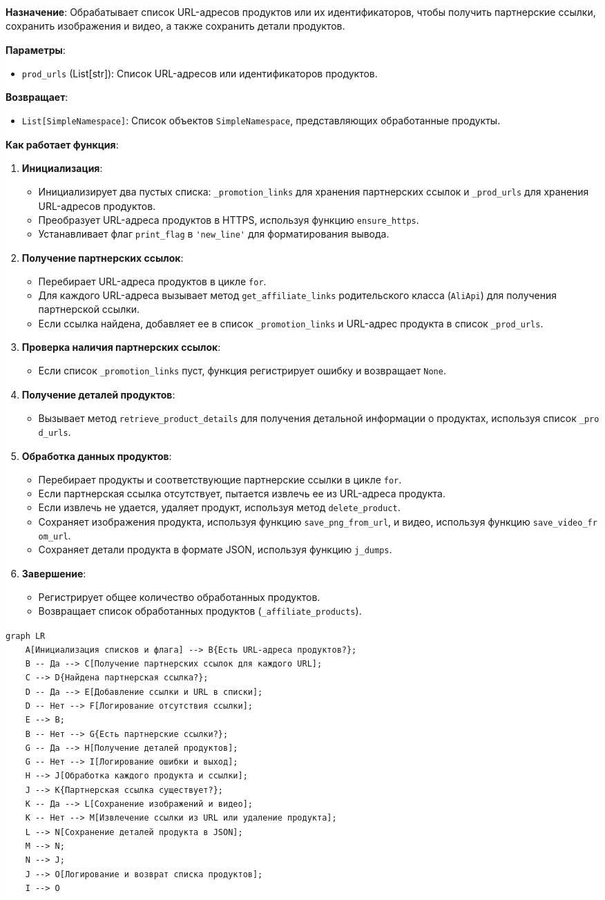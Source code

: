 **Назначение**: Обрабатывает список URL-адресов продуктов или их идентификаторов, чтобы получить партнерские ссылки, сохранить изображения и видео, а также сохранить детали продуктов.

**Параметры**:

- `prod_urls` (List[str]): Список URL-адресов или идентификаторов продуктов.

**Возвращает**:

- `List[SimpleNamespace]`: Список объектов `SimpleNamespace`, представляющих обработанные продукты.

**Как работает функция**:

1.  **Инициализация**:
    *   Инициализирует два пустых списка: `_promotion_links` для хранения партнерских ссылок и `_prod_urls` для хранения URL-адресов продуктов.
    *   Преобразует URL-адреса продуктов в HTTPS, используя функцию `ensure_https`.
    *   Устанавливает флаг `print_flag` в `'new_line'` для форматирования вывода.

2.  **Получение партнерских ссылок**:

    *   Перебирает URL-адреса продуктов в цикле `for`.
    *   Для каждого URL-адреса вызывает метод `get_affiliate_links` родительского класса (`AliApi`) для получения партнерской ссылки.
    *   Если ссылка найдена, добавляет ее в список `_promotion_links` и URL-адрес продукта в список `_prod_urls`.

3.  **Проверка наличия партнерских ссылок**:

    *   Если список `_promotion_links` пуст, функция регистрирует ошибку и возвращает `None`.

4.  **Получение деталей продуктов**:

    *   Вызывает метод `retrieve_product_details` для получения детальной информации о продуктах, используя список `_prod_urls`.

5.  **Обработка данных продуктов**:

    *   Перебирает продукты и соответствующие партнерские ссылки в цикле `for`.
    *   Если партнерская ссылка отсутствует, пытается извлечь ее из URL-адреса продукта.
    *   Если извлечь не удается, удаляет продукт, используя метод `delete_product`.
    *   Сохраняет изображения продукта, используя функцию `save_png_from_url`, и видео, используя функцию `save_video_from_url`.
    *   Сохраняет детали продукта в формате JSON, используя функцию `j_dumps`.

6.  **Завершение**:

    *   Регистрирует общее количество обработанных продуктов.
    *   Возвращает список обработанных продуктов (`_affiliate_products`).

```mermaid
graph LR
    A[Инициализация списков и флага] --> B{Есть URL-адреса продуктов?};
    B -- Да --> C[Получение партнерских ссылок для каждого URL];
    C --> D{Найдена партнерская ссылка?};
    D -- Да --> E[Добавление ссылки и URL в списки];
    D -- Нет --> F[Логирование отсутствия ссылки];
    E --> B;
    B -- Нет --> G{Есть партнерские ссылки?};
    G -- Да --> H[Получение деталей продуктов];
    G -- Нет --> I[Логирование ошибки и выход];
    H --> J[Обработка каждого продукта и ссылки];
    J --> K{Партнерская ссылка существует?};
    K -- Да --> L[Сохранение изображений и видео];
    K -- Нет --> M[Извлечение ссылки из URL или удаление продукта];
    L --> N[Сохранение деталей продукта в JSON];
    M --> N;
    N --> J;
    J --> O[Логирование и возврат списка продуктов];
    I --> O
```
